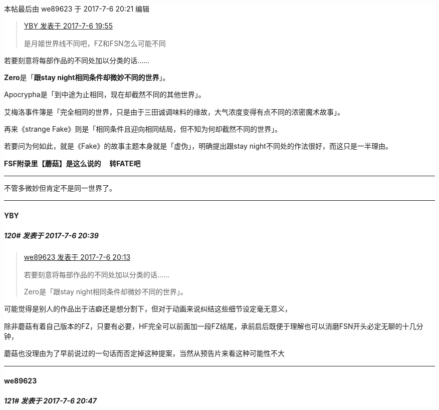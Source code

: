 
 本帖最后由 we89623 于 2017-7-6 20:21 编辑 
<blockquote><a href="httphttps://bbs.saraba1st.com/2b/forum.php?mod=redirect&amp;goto=findpost&amp;pid=36502334&amp;ptid=1359460" target="_blank">YBY 发表于 2017-7-6 19:55</a>

是月姬世界线不同吧，FZ和FSN怎么可能不同</blockquote>
若要刻意将每部作品的不同处加以分类的话……

<strong>Zero</strong>是「<strong>跟stay night相同条件却微妙不同的世界</strong>」。


Apocrypha是「到中途为止相同，现在却截然不同的其他世界」。


艾梅洛事件簿是「完全相同的世界，只是由于三田诚调味料的缘故，大气浓度变得有点不同的浓密魔术故事」。


再来《strange Fake》则是「相同条件且迎向相同结局，但不知为何却截然不同的世界」。


若要问为何如此，就是《Fake》的故事主题本身就是「虚伪」，明确提出跟stay night不同处的作法很好，而这只是一半理由。

<strong>FSF附录里【蘑菇】是这么说的     转FATE吧</strong>


----------------------------------------


不管多微妙但肯定不是同一世界了。







-----

####  YBY  
##### 120#       发表于 2017-7-6 20:39



<blockquote><a href="httphttps://bbs.saraba1st.com/2b/forum.php?mod=redirect&amp;goto=findpost&amp;pid=36502511&amp;ptid=1359460" target="_blank">we89623 发表于 2017-7-6 20:13</a>

若要刻意将每部作品的不同处加以分类的话……


Zero是「跟stay night相同条件却微妙不同的世界」。</blockquote>
可能觉得是别人的作品出于洁癖还是想分割下，但对于动画来说纠结这些细节设定毫无意义，

除非蘑菇有着自己版本的FZ，只要有必要，HF完全可以前面加一段FZ结尾，承前启后既便于理解也可以消磨FSN开头必定无聊的十几分钟，

蘑菇也没理由为了早前说过的一句话而否定掉这种提案，当然从预告片来看这种可能性不大







-----

####  we89623  
##### 121#       发表于 2017-7-6 20:47

